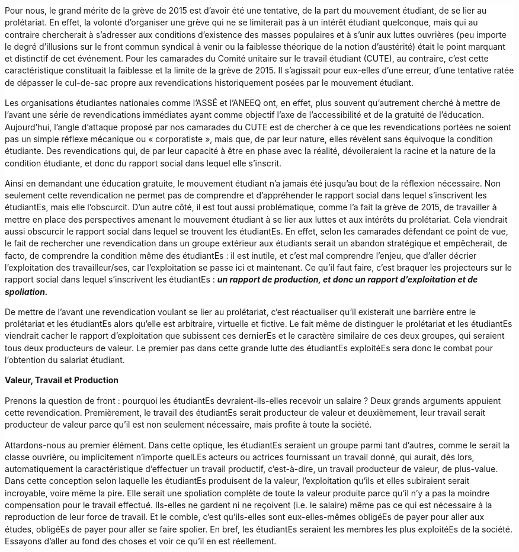 Pour nous, le grand mérite de la grève de 2015 est d’avoir été une tentative, de la part du mouvement étudiant, de se lier au prolétariat. En effet, la volonté d’organiser une grève qui ne se limiterait pas à un intérêt étudiant quelconque, mais qui au contraire chercherait à s’adresser aux conditions d’existence des masses populaires et à s’unir aux luttes ouvrières (peu importe le degré d’illusions sur le front commun syndical à venir ou la faiblesse théorique de la notion d’austérité) était le point marquant et distinctif de cet événement. Pour les camarades du Comité unitaire sur le travail étudiant (CUTE), au contraire, c’est cette caractéristique constituait la faiblesse et la limite de la grève de 2015. Il s’agissait pour eux-elles d’une erreur, d’une tentative ratée de dépasser le cul-de-sac propre aux revendications historiquement posées par le mouvement étudiant.

Les organisations étudiantes nationales comme l’ASSÉ et l’ANEEQ ont, en effet, plus souvent qu’autrement cherché à mettre de l’avant une série de revendications immédiates ayant comme objectif l’axe de l’accessibilité et de la gratuité de l’éducation. Aujourd’hui, l’angle d’attaque proposé par nos camarades du CUTE est de chercher à ce que les revendications portées ne soient pas un simple réflexe mécanique ou « corporatiste », mais que, de par leur nature, elles révèlent sans équivoque la condition étudiante. Des revendications qui, de par leur capacité à être en phase avec la réalité, dévoileraient la racine et la nature de la condition étudiante, et donc du rapport social dans lequel elle s’inscrit.

Ainsi en demandant une éducation gratuite, le mouvement étudiant n’a jamais été jusqu’au bout de la réflexion nécessaire. Non seulement cette revendication ne permet pas de comprendre et d’appréhender le rapport social dans lequel s’inscrivent les étudiantEs, mais elle l’obscurcit. D’un autre côté, il est tout aussi problématique, comme l’a fait la grève de 2015, de travailler à mettre en place des perspectives amenant le mouvement étudiant à se lier aux luttes et aux intérêts du prolétariat. Cela viendrait aussi obscurcir le rapport social dans lequel se trouvent les étudiantEs. En effet, selon les camarades défendant ce point de vue, le fait de rechercher une revendication dans un groupe extérieur aux étudiants serait un abandon stratégique et empêcherait, de facto, de comprendre la condition même des étudiantEs : il est inutile, et c’est mal comprendre l’enjeu, que d’aller décrier l’exploitation des travailleur/ses, car l’exploitation se passe ici et maintenant. Ce qu’il faut faire, c’est braquer les projecteurs sur le rapport social dans lequel s’inscrivent les étudiantEs : **_un rapport de production, et donc un rapport d’exploitation et de spoliation._**

De mettre de l’avant une revendication voulant se lier au prolétariat, c’est réactualiser qu’il existerait une barrière entre le prolétariat et les étudiantEs alors qu’elle est arbitraire, virtuelle et fictive. Le fait même de distinguer le prolétariat et les étudiantEs viendrait cacher le rapport d’exploitation que subissent ces dernierEs et le caractère similaire de ces deux groupes, qui seraient tous deux producteurs de valeur. Le premier pas dans cette grande lutte des étudiantEs exploitéEs sera donc le combat pour l’obtention du salariat étudiant.

**Valeur, Travail et Production**

Prenons la question de front : pourquoi les étudiantEs devraient-ils-elles recevoir un salaire ? Deux grands arguments appuient cette revendication. Premièrement, le travail des étudiantEs serait producteur de valeur et deuxièmement, leur travail serait producteur de valeur parce qu’il est non seulement nécessaire, mais profite à toute la société.

Attardons-nous au premier élément. Dans cette optique, les étudiantEs seraient un groupe parmi tant d’autres, comme le serait la classe ouvrière, ou implicitement n’importe quelLEs acteurs ou actrices fournissant un travail donné, qui aurait, dès lors, automatiquement la caractéristique d’effectuer un travail productif, c’est-à-dire, un travail producteur de valeur, de plus-value. Dans cette conception selon laquelle les étudiantEs produisent de la valeur, l’exploitation qu’ils et elles subiraient serait incroyable, voire même la pire. Elle serait une spoliation complète de toute la valeur produite parce qu’il n’y a pas la moindre compensation pour le travail effectué. Ils-elles ne gardent ni ne reçoivent (i.e. le salaire) même pas ce qui est nécessaire à la reproduction de leur force de travail. Et le comble, c’est qu’ils-elles sont eux-elles-mêmes obligéEs de payer pour aller aux études, obligéEs de payer pour aller se faire spolier. En bref, les étudiantEs seraient les membres les plus exploitéEs de la société. Essayons d’aller au fond des choses et voir ce qu’il en est réellement.
